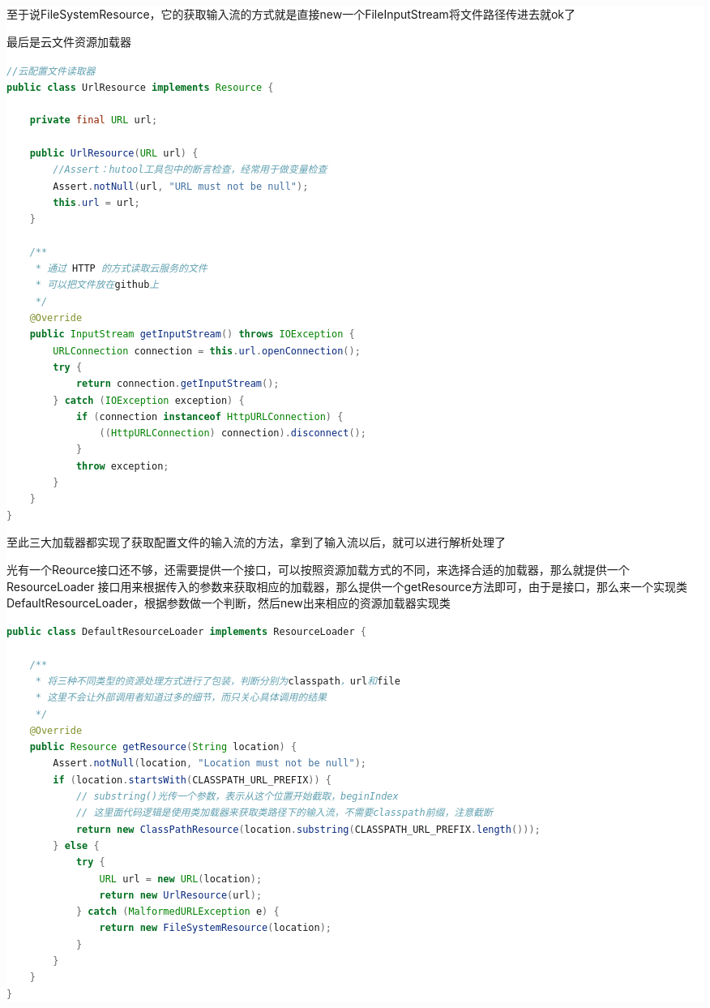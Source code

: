 至于说FileSystemResource，它的获取输入流的方式就是直接new一个FileInputStream将文件路径传进去就ok了

最后是云文件资源加载器

~~~java
//云配置文件读取器
public class UrlResource implements Resource {

    private final URL url;

    public UrlResource(URL url) {
        //Assert：hutool工具包中的断言检查，经常用于做变量检查
        Assert.notNull(url, "URL must not be null");
        this.url = url;
    }

    /**
     * 通过 HTTP 的方式读取云服务的文件
     * 可以把文件放在github上
     */
    @Override
    public InputStream getInputStream() throws IOException {
        URLConnection connection = this.url.openConnection();
        try {
            return connection.getInputStream();
        } catch (IOException exception) {
            if (connection instanceof HttpURLConnection) {
                ((HttpURLConnection) connection).disconnect();
            }
            throw exception;
        }
    }
}
~~~

至此三大加载器都实现了获取配置文件的输入流的方法，拿到了输入流以后，就可以进行解析处理了

光有一个Reource接口还不够，还需要提供一个接口，可以按照资源加载方式的不同，来选择合适的加载器，那么就提供一个ResourceLoader 接口用来根据传入的参数来获取相应的加载器，那么提供一个getResource方法即可，由于是接口，那么来一个实现类DefaultResourceLoader，根据参数做一个判断，然后new出来相应的资源加载器实现类

~~~java
public class DefaultResourceLoader implements ResourceLoader {

    /**
     * 将三种不同类型的资源处理方式进行了包装，判断分别为classpath，url和file
     * 这里不会让外部调用者知道过多的细节，而只关心具体调用的结果
     */
    @Override
    public Resource getResource(String location) {
        Assert.notNull(location, "Location must not be null");
        if (location.startsWith(CLASSPATH_URL_PREFIX)) {
            // substring()光传一个参数，表示从这个位置开始截取，beginIndex
            // 这里面代码逻辑是使用类加载器来获取类路径下的输入流，不需要classpath前缀，注意截断
            return new ClassPathResource(location.substring(CLASSPATH_URL_PREFIX.length()));
        } else {
            try {
                URL url = new URL(location);
                return new UrlResource(url);
            } catch (MalformedURLException e) {
                return new FileSystemResource(location);
            }
        }
    }
}
~~~
